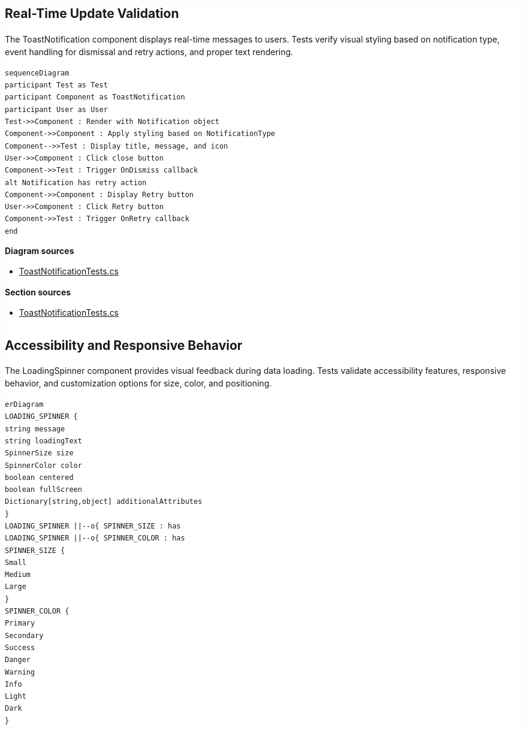 ## Real-Time Update Validation
The ToastNotification component displays real-time messages to users. Tests verify visual styling based on notification type, event handling for dismissal and retry actions, and proper text rendering.

```mermaid
sequenceDiagram
participant Test as Test
participant Component as ToastNotification
participant User as User
Test->>Component : Render with Notification object
Component->>Component : Apply styling based on NotificationType
Component-->>Test : Display title, message, and icon
User->>Component : Click close button
Component->>Test : Trigger OnDismiss callback
alt Notification has retry action
Component->>Component : Display Retry button
User->>Component : Click Retry button
Component->>Test : Trigger OnRetry callback
end
```

**Diagram sources**
- [ToastNotificationTests.cs](file://test/Inventory.ComponentTests/Components/ToastNotificationTests.cs#L1-L137)

**Section sources**
- [ToastNotificationTests.cs](file://test/Inventory.ComponentTests/Components/ToastNotificationTests.cs#L1-L137)

## Accessibility and Responsive Behavior
The LoadingSpinner component provides visual feedback during data loading. Tests validate accessibility features, responsive behavior, and customization options for size, color, and positioning.

```mermaid
erDiagram
LOADING_SPINNER {
string message
string loadingText
SpinnerSize size
SpinnerColor color
boolean centered
boolean fullScreen
Dictionary[string,object] additionalAttributes
}
LOADING_SPINNER ||--o{ SPINNER_SIZE : has
LOADING_SPINNER ||--o{ SPINNER_COLOR : has
SPINNER_SIZE {
Small
Medium
Large
}
SPINNER_COLOR {
Primary
Secondary
Success
Danger
Warning
Info
Light
Dark
}
```
